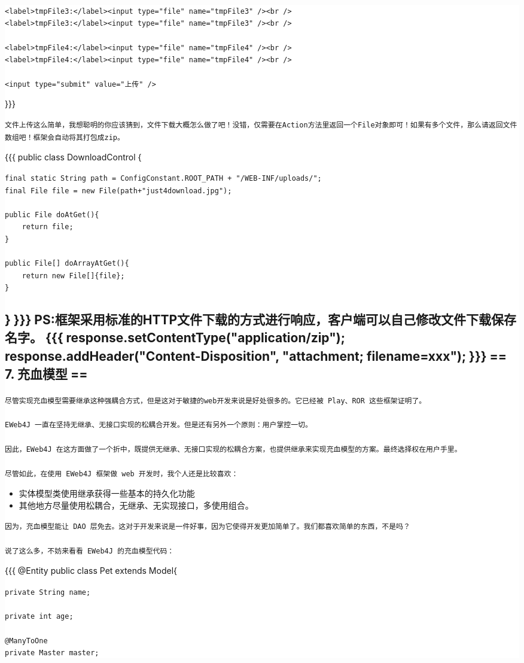 	<label>tmpFile3:</label><input type="file" name="tmpFile3" /><br />
	<label>tmpFile3:</label><input type="file" name="tmpFile3" /><br />
	
	<label>tmpFile4:</label><input type="file" name="tmpFile4" /><br />
	<label>tmpFile4:</label><input type="file" name="tmpFile4" /><br />
	
	<input type="submit" value="上传" />
</form>

}}}

    文件上传这么简单，我想聪明的你应该猜到，文件下载大概怎么做了吧！没错，仅需要在Action方法里返回一个File对象即可！如果有多个文件，那么请返回文件数组吧！框架会自动将其打包成zip。
{{{
public class DownloadControl {

	final static String path = ConfigConstant.ROOT_PATH + "/WEB-INF/uploads/";
	final File file = new File(path+"just4download.jpg"); 
	
	public File doAtGet(){
		return file;
	}
	
	public File[] doArrayAtGet(){
		return new File[]{file};
	}
	
}
}}}
    PS:框架采用标准的HTTP文件下载的方式进行响应，客户端可以自己修改文件下载保存名字。
{{{
response.setContentType("application/zip");  
response.addHeader("Content-Disposition", "attachment; filename=xxx");
}}}
== 7. 充血模型 ==
----
    尽管实现充血模型需要继承这种强耦合方式，但是这对于敏捷的web开发来说是好处很多的。它已经被 Play、ROR 这些框架证明了。

    EWeb4J 一直在坚持无继承、无接口实现的松耦合开发。但是还有另外一个原则：用户掌控一切。

    因此，EWeb4J 在这方面做了一个折中，既提供无继承、无接口实现的松耦合方案，也提供继承来实现充血模型的方案。最终选择权在用户手里。

    尽管如此，在使用 EWeb4J 框架做 web 开发时，我个人还是比较喜欢：
  *  实体模型类使用继承获得一些基本的持久化功能
  *  其他地方尽量使用松耦合，无继承、无实现接口，多使用组合。

    因为，充血模型能让 DAO 层免去。这对于开发来说是一件好事，因为它使得开发更加简单了。我们都喜欢简单的东西，不是吗？

    说了这么多，不妨来看看 EWeb4J 的充血模型代码：
{{{
@Entity
public class Pet extends Model{

    private String name;

    private int age;

    @ManyToOne
    private Master master;
    